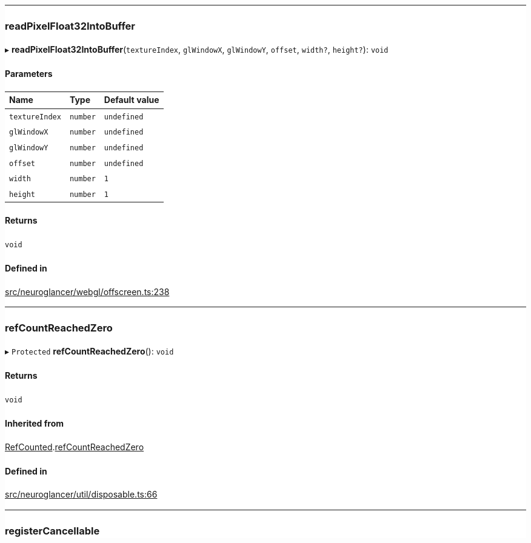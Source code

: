 ___

### readPixelFloat32IntoBuffer

▸ **readPixelFloat32IntoBuffer**(`textureIndex`, `glWindowX`, `glWindowY`, `offset`, `width?`, `height?`): `void`

#### Parameters

| Name | Type | Default value |
| :------ | :------ | :------ |
| `textureIndex` | `number` | `undefined` |
| `glWindowX` | `number` | `undefined` |
| `glWindowY` | `number` | `undefined` |
| `offset` | `number` | `undefined` |
| `width` | `number` | `1` |
| `height` | `number` | `1` |

#### Returns

`void`

#### Defined in

[src/neuroglancer/webgl/offscreen.ts:238](https://github.com/ActiveBrainAtlas2/neuroglancer/blob/91617476/src/neuroglancer/webgl/offscreen.ts#L238)

___

### refCountReachedZero

▸ `Protected` **refCountReachedZero**(): `void`

#### Returns

`void`

#### Inherited from

[RefCounted](neuroglancer_util_disposable.RefCounted.md).[refCountReachedZero](neuroglancer_util_disposable.RefCounted.md#refcountreachedzero)

#### Defined in

[src/neuroglancer/util/disposable.ts:66](https://github.com/ActiveBrainAtlas2/neuroglancer/blob/91617476/src/neuroglancer/util/disposable.ts#L66)

___

### registerCancellable
